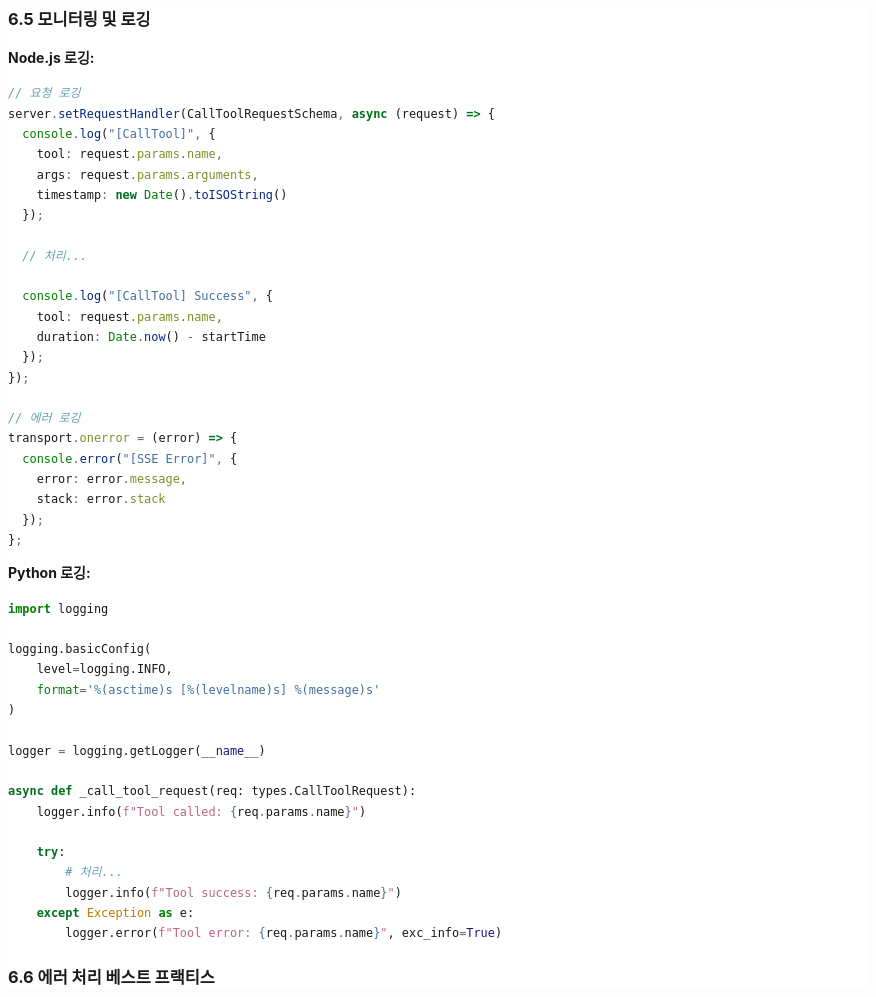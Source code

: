 ### 6.5 모니터링 및 로깅

**Node.js 로깅:**
```typescript
// 요청 로깅
server.setRequestHandler(CallToolRequestSchema, async (request) => {
  console.log("[CallTool]", {
    tool: request.params.name,
    args: request.params.arguments,
    timestamp: new Date().toISOString()
  });

  // 처리...

  console.log("[CallTool] Success", {
    tool: request.params.name,
    duration: Date.now() - startTime
  });
});

// 에러 로깅
transport.onerror = (error) => {
  console.error("[SSE Error]", {
    error: error.message,
    stack: error.stack
  });
};
```

**Python 로깅:**
```python
import logging

logging.basicConfig(
    level=logging.INFO,
    format='%(asctime)s [%(levelname)s] %(message)s'
)

logger = logging.getLogger(__name__)

async def _call_tool_request(req: types.CallToolRequest):
    logger.info(f"Tool called: {req.params.name}")

    try:
        # 처리...
        logger.info(f"Tool success: {req.params.name}")
    except Exception as e:
        logger.error(f"Tool error: {req.params.name}", exc_info=True)
```

### 6.6 에러 처리 베스트 프랙티스
